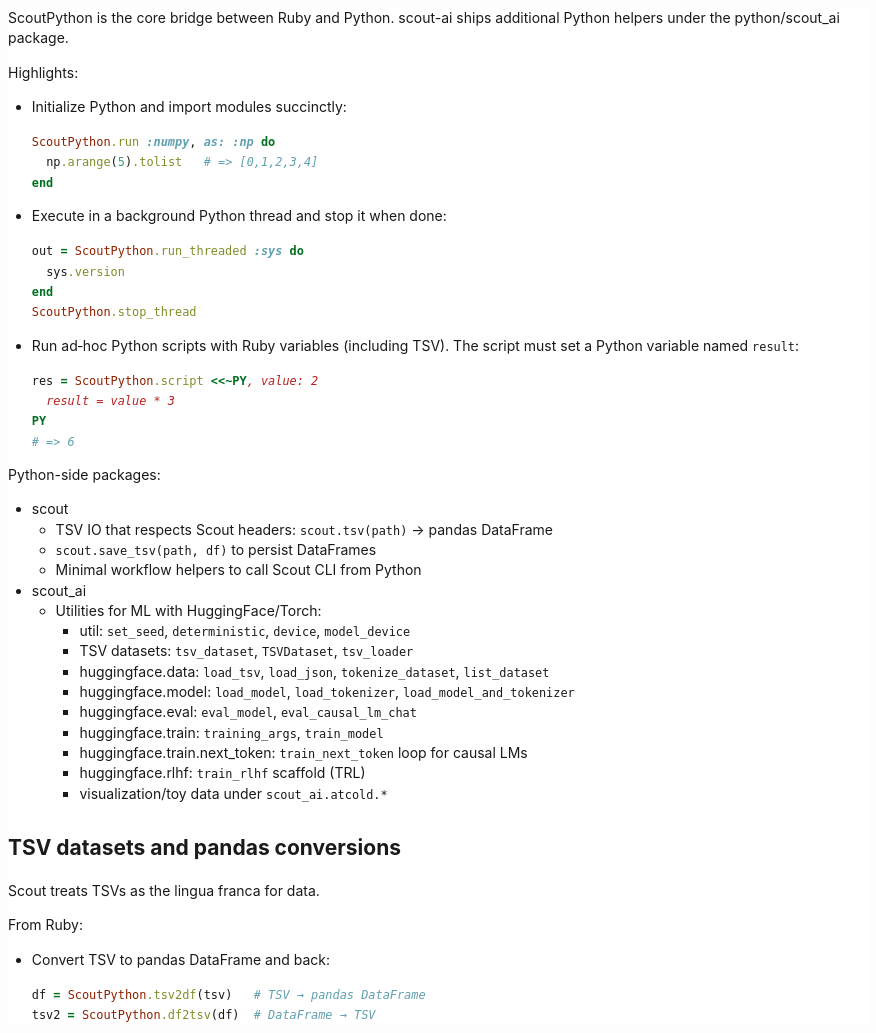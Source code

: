ScoutPython is the core bridge between Ruby and Python. scout-ai ships additional Python helpers under the python/scout_ai package.

Highlights:
- Initialize Python and import modules succinctly:
  ```ruby
  ScoutPython.run :numpy, as: :np do
    np.arange(5).tolist   # => [0,1,2,3,4]
  end
  ```
- Execute in a background Python thread and stop it when done:
  ```ruby
  out = ScoutPython.run_threaded :sys do
    sys.version
  end
  ScoutPython.stop_thread
  ```
- Run ad‑hoc Python scripts with Ruby variables (including TSV). The script must set a Python variable named `result`:
  ```ruby
  res = ScoutPython.script <<~PY, value: 2
    result = value * 3
  PY
  # => 6
  ```

Python-side packages:
- scout
  - TSV IO that respects Scout headers: `scout.tsv(path)` → pandas DataFrame
  - `scout.save_tsv(path, df)` to persist DataFrames
  - Minimal workflow helpers to call Scout CLI from Python
- scout_ai
  - Utilities for ML with HuggingFace/Torch:
    - util: `set_seed`, `deterministic`, `device`, `model_device`
    - TSV datasets: `tsv_dataset`, `TSVDataset`, `tsv_loader`
    - huggingface.data: `load_tsv`, `load_json`, `tokenize_dataset`, `list_dataset`
    - huggingface.model: `load_model`, `load_tokenizer`, `load_model_and_tokenizer`
    - huggingface.eval: `eval_model`, `eval_causal_lm_chat`
    - huggingface.train: `training_args`, `train_model`
    - huggingface.train.next_token: `train_next_token` loop for causal LMs
    - huggingface.rlhf: `train_rlhf` scaffold (TRL)
    - visualization/toy data under `scout_ai.atcold.*`


## TSV datasets and pandas conversions

Scout treats TSVs as the lingua franca for data.

From Ruby:
- Convert TSV to pandas DataFrame and back:
  ```ruby
  df = ScoutPython.tsv2df(tsv)   # TSV → pandas DataFrame
  tsv2 = ScoutPython.df2tsv(df)  # DataFrame → TSV
  ```
